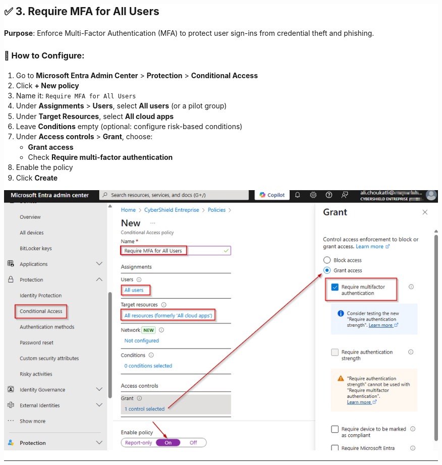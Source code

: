 



## ✅ 3. Require MFA for All Users

**Purpose**: Enforce Multi-Factor Authentication (MFA) to protect user sign-ins from credential theft and phishing.

### 🧭 How to Configure:

1. Go to **Microsoft Entra Admin Center** > **Protection** > **Conditional Access**
2. Click **+ New policy**
3. Name it: `Require MFA for All Users`
4. Under **Assignments** > **Users**, select **All users** (or a pilot group)
5. Under **Target Resources**, select **All cloud apps**
6. Leave **Conditions** empty (optional: configure risk-based conditions)
7. Under **Access controls** > **Grant**, choose:
   - **Grant access**
   - Check **Require multi-factor authentication**
8. Enable the policy
9. Click **Create**

![MFA-Policy](https://github.com/AliChoukatli/CyberShield-Enterprise/blob/main/03_AzureAD_Sync_%26_Endpoint_Security/Screenshots/MFA-Policy.png)

---
